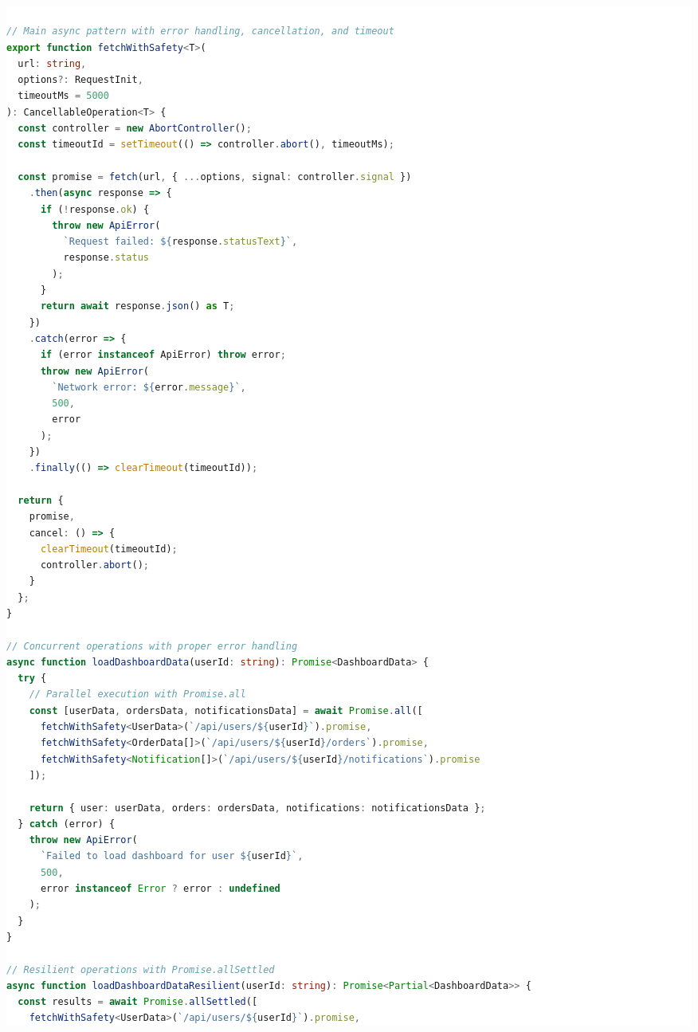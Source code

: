 ```typescript

// Main async pattern with error handling, cancellation, and timeout
export function fetchWithSafety<T>(
  url: string,
  options?: RequestInit,
  timeoutMs = 5000
): CancellableOperation<T> {
  const controller = new AbortController();
  const timeoutId = setTimeout(() => controller.abort(), timeoutMs);

  const promise = fetch(url, { ...options, signal: controller.signal })
    .then(async response => {
      if (!response.ok) {
        throw new ApiError(
          `Request failed: ${response.statusText}`,
          response.status
        );
      }
      return await response.json() as T;
    })
    .catch(error => {
      if (error instanceof ApiError) throw error;
      throw new ApiError(
        `Network error: ${error.message}`,
        500,
        error
      );
    })
    .finally(() => clearTimeout(timeoutId));

  return {
    promise,
    cancel: () => {
      clearTimeout(timeoutId);
      controller.abort();
    }
  };
}

// Concurrent operations with proper error handling
async function loadDashboardData(userId: string): Promise<DashboardData> {
  try {
    // Parallel execution with Promise.all
    const [userData, ordersData, notificationsData] = await Promise.all([
      fetchWithSafety<UserData>(`/api/users/${userId}`).promise,
      fetchWithSafety<OrderData[]>(`/api/users/${userId}/orders`).promise,
      fetchWithSafety<Notification[]>(`/api/users/${userId}/notifications`).promise
    ]);

    return { user: userData, orders: ordersData, notifications: notificationsData };
  } catch (error) {
    throw new ApiError(
      `Failed to load dashboard for user ${userId}`,
      500,
      error instanceof Error ? error : undefined
    );
  }
}

// Resilient operations with Promise.allSettled
async function loadDashboardDataResilient(userId: string): Promise<Partial<DashboardData>> {
  const results = await Promise.allSettled([
    fetchWithSafety<UserData>(`/api/users/${userId}`).promise,
```
